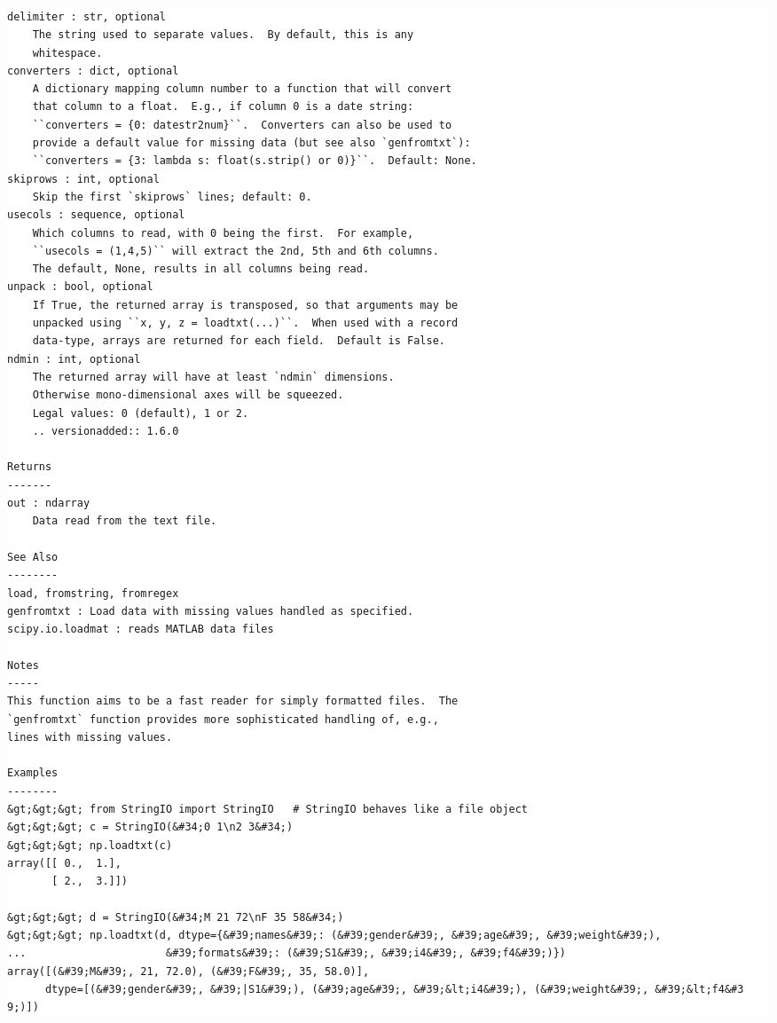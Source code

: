    delimiter : str, optional
        The string used to separate values.  By default, this is any
        whitespace.
    converters : dict, optional
        A dictionary mapping column number to a function that will convert
        that column to a float.  E.g., if column 0 is a date string:
        ``converters = {0: datestr2num}``.  Converters can also be used to
        provide a default value for missing data (but see also `genfromtxt`):
        ``converters = {3: lambda s: float(s.strip() or 0)}``.  Default: None.
    skiprows : int, optional
        Skip the first `skiprows` lines; default: 0.
    usecols : sequence, optional
        Which columns to read, with 0 being the first.  For example,
        ``usecols = (1,4,5)`` will extract the 2nd, 5th and 6th columns.
        The default, None, results in all columns being read.
    unpack : bool, optional
        If True, the returned array is transposed, so that arguments may be
        unpacked using ``x, y, z = loadtxt(...)``.  When used with a record
        data-type, arrays are returned for each field.  Default is False.
    ndmin : int, optional
        The returned array will have at least `ndmin` dimensions.
        Otherwise mono-dimensional axes will be squeezed.
        Legal values: 0 (default), 1 or 2.
        .. versionadded:: 1.6.0
    
    Returns
    -------
    out : ndarray
        Data read from the text file.
    
    See Also
    --------
    load, fromstring, fromregex
    genfromtxt : Load data with missing values handled as specified.
    scipy.io.loadmat : reads MATLAB data files
    
    Notes
    -----
    This function aims to be a fast reader for simply formatted files.  The
    `genfromtxt` function provides more sophisticated handling of, e.g.,
    lines with missing values.
    
    Examples
    --------
    &gt;&gt;&gt; from StringIO import StringIO   # StringIO behaves like a file object
    &gt;&gt;&gt; c = StringIO(&#34;0 1\n2 3&#34;)
    &gt;&gt;&gt; np.loadtxt(c)
    array([[ 0.,  1.],
           [ 2.,  3.]])
    
    &gt;&gt;&gt; d = StringIO(&#34;M 21 72\nF 35 58&#34;)
    &gt;&gt;&gt; np.loadtxt(d, dtype={&#39;names&#39;: (&#39;gender&#39;, &#39;age&#39;, &#39;weight&#39;),
    ...                      &#39;formats&#39;: (&#39;S1&#39;, &#39;i4&#39;, &#39;f4&#39;)})
    array([(&#39;M&#39;, 21, 72.0), (&#39;F&#39;, 35, 58.0)],
          dtype=[(&#39;gender&#39;, &#39;|S1&#39;), (&#39;age&#39;, &#39;&lt;i4&#39;), (&#39;weight&#39;, &#39;&lt;f4&#39;)])
    